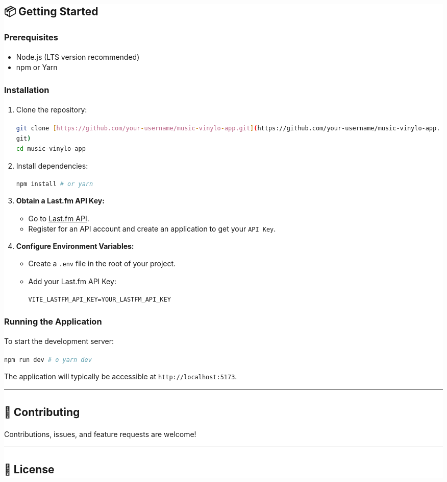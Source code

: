 
## 📦 Getting Started

### Prerequisites

* Node.js (LTS version recommended)
* npm or Yarn

### Installation

1. Clone the repository:

    ```bash
    git clone [https://github.com/your-username/music-vinylo-app.git](https://github.com/your-username/music-vinylo-app.git)
    cd music-vinylo-app
    ```

2. Install dependencies:

    ```bash
    npm install # or yarn
    ```

3. **Obtain a Last.fm API Key:**
    * Go to [Last.fm API](https://www.last.fm/api).
    * Register for an API account and create an application to get your `API Key`.
4. **Configure Environment Variables:**
    * Create a `.env` file in the root of your project.
    * Add your Last.fm API Key:

        ```
        VITE_LASTFM_API_KEY=YOUR_LASTFM_API_KEY
        ```

### Running the Application

To start the development server:

```bash
npm run dev # o yarn dev
```

The application will typically be accessible at `http://localhost:5173`.

---

## 🤝 Contributing

Contributions, issues, and feature requests are welcome\!

---

## 📄 License
